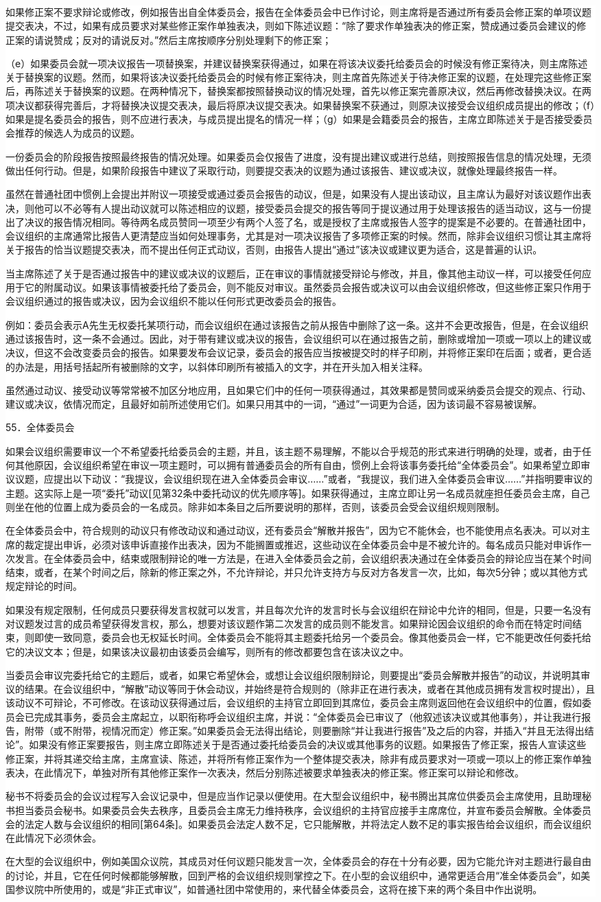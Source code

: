 如果修正案不要求辩论或修改，例如报告出自全体委员会，报告在全体委员会中已作讨论，则主席将是否通过所有委员会修正案的单项议题提交表决，不过，如果有成员要求对某些修正案作单独表决，则如下陈述议题：“除了要求作单独表决的修正案，赞成通过委员会建议的修正案的请说赞成；反对的请说反对。”然后主席按顺序分别处理剩下的修正案；

（e）如果委员会就一项决议报告一项替换案，并建议替换案获得通过，如果在将该决议委托给委员会的时候没有修正案待决，则主席陈述关于替换案的议题。然而，如果将该决议委托给委员会的时候有修正案待决，则主席首先陈述关于待决修正案的议题，在处理完这些修正案后，再陈述关于替换案的议题。在两种情况下，替换案都按照替换动议的情况处理，首先以修正案完善原决议，然后再修改替换决议。在两项决议都获得完善后，才将替换决议提交表决，最后将原决议提交表决。如果替换案不获通过，则原决议接受会议组织成员提出的修改；（f）如果是提名委员会的报告，则不应进行表决，与成员提出提名的情况一样；（g）如果是会籍委员会的报告，主席立即陈述关于是否接受委员会推荐的候选人为成员的议题。

一份委员会的阶段报告按照最终报告的情况处理。如果委员会仅报告了进度，没有提出建议或进行总结，则按照报告信息的情况处理，无须做出任何行动。但是，如果阶段报告中建议了采取行动，则要提交表决的议题为通过该报告、建议或决议，就像处理最终报告一样。

虽然在普通社团中惯例上会提出并附议一项接受或通过委员会报告的动议，但是，如果没有人提出该动议，且主席认为最好对该议题作出表决，则他可以不必等有人提出动议就可以陈述相应的议题，接受委员会提交的报告等同于提议通过用于处理该报告的适当动议，这与一份提出了决议的报告情况相同。等待两名成员赞同一项至少有两个人签了名，或是授权了主席或报告人签字的提案是不必要的。在普通社团中，会议组织的主席通常比报告人更清楚应当如何处理事务，尤其是对一项决议报告了多项修正案的时候。然而，除非会议组织习惯让其主席将关于报告的恰当议题提交表决，而不提出任何正式动议，否则，由报告人提出“通过”该决议或建议更为适合，这是普遍的认识。

当主席陈述了关于是否通过报告中的建议或决议的议题后，正在审议的事情就接受辩论与修改，并且，像其他主动议一样，可以接受任何应用于它的附属动议。如果该事情被委托给了委员会，则不能反对审议。虽然委员会报告或决议可以由会议组织修改，但这些修正案只作用于会议组织通过的报告或决议，因为会议组织不能以任何形式更改委员会的报告。

例如：委员会表示A先生无权委托某项行动，而会议组织在通过该报告之前从报告中删除了这一条。这并不会更改报告，但是，在会议组织通过该报告时，这一条不会通过。因此，对于带有建议或决议的报告，会议组织可以在通过报告之前，删除或增加一项或一项以上的建议或决议，但这不会改变委员会的报告。如果要发布会议记录，委员会的报告应当按被提交时的样子印刷，并将修正案印在后面；或者，更合适的办法是，用括号括起所有被删除的文字，以斜体印刷所有被插入的文字，并在开头加入相关注释。

虽然通过动议、接受动议等常常被不加区分地应用，且如果它们中的任何一项获得通过，其效果都是赞同或采纳委员会提交的观点、行动、建议或决议，依情况而定，且最好如前所述使用它们。如果只用其中的一词，“通过”一词更为合适，因为该词最不容易被误解。





55．全体委员会


如果会议组织需要审议一个不希望委托给委员会的主题，并且，该主题不易理解，不能以合乎规范的形式来进行明确的处理，或者，由于任何其他原因，会议组织希望在审议一项主题时，可以拥有普通委员会的所有自由，惯例上会将该事务委托给“全体委员会”。如果希望立即审议议题，应提出以下动议：“我提议，会议组织现在进入全体委员会审议……”或者，“我提议，我们进入全体委员会审议……”并指明要审议的主题。这实际上是一项“委托”动议[见第32条中委托动议的优先顺序等]。如果获得通过，主席立即让另一名成员就座担任委员会主席，自己则坐在他的位置上成为委员会的一名成员。除非如本条目之后所要说明的那样，否则，该委员会受会议组织规则限制。

在全体委员会中，符合规则的动议只有修改动议和通过动议，还有委员会“解散并报告”，因为它不能休会，也不能使用点名表决。可以对主席的裁定提出申诉，必须对该申诉直接作出表决，因为不能搁置或推迟，这些动议在全体委员会中是不被允许的。每名成员只能对申诉作一次发言。在全体委员会中，结束或限制辩论的唯一方法是，在进入全体委员会之前，会议组织表决通过在全体委员会的辩论应当在某个时间结束，或者，在某个时间之后，除新的修正案之外，不允许辩论，并只允许支持方与反对方各发言一次，比如，每次5分钟；或以其他方式规定辩论的时间。

如果没有规定限制，任何成员只要获得发言权就可以发言，并且每次允许的发言时长与会议组织在辩论中允许的相同，但是，只要一名没有对议题发过言的成员希望获得发言权，那么，想要对该议题作第二次发言的成员则不能发言。如果辩论因会议组织的命令而在特定时间结束，则即使一致同意，委员会也无权延长时间。全体委员会不能将其主题委托给另一个委员会。像其他委员会一样，它不能更改任何委托给它的决议文本；但是，如果该决议最初由该委员会编写，则所有的修改都要包含在该决议之中。

当委员会审议完委托给它的主题后，或者，如果它希望休会，或想让会议组织限制辩论，则要提出“委员会解散并报告”的动议，并说明其审议的结果。在会议组织中，“解散”动议等同于休会动议，并始终是符合规则的（除非正在进行表决，或者在其他成员拥有发言权时提出），且该动议不可辩论，不可修改。在该动议获得通过后，会议组织的主持官立即回到其席位，委员会主席则返回他在会议组织中的位置，假如委员会已完成其事务，委员会主席起立，以职衔称呼会议组织主席，并说：“全体委员会已审议了（他叙述该决议或其他事务），并让我进行报告，附带（或不附带，视情况而定）修正案。”如果委员会无法得出结论，则要删除“并让我进行报告”及之后的内容，并插入“并且无法得出结论”。如果没有修正案要报告，则主席立即陈述关于是否通过委托给委员会的决议或其他事务的议题。如果报告了修正案，报告人宣读这些修正案，并将其递交给主席，主席宣读、陈述，并将所有修正案作为一个整体提交表决，除非有成员要求对一项或一项以上的修正案作单独表决，在此情况下，单独对所有其他修正案作一次表决，然后分别陈述被要求单独表决的修正案。修正案可以辩论和修改。

秘书不将委员会的会议过程写入会议记录中，但是应当作记录以便使用。在大型会议组织中，秘书腾出其席位供委员会主席使用，且助理秘书担当委员会秘书。如果委员会失去秩序，且委员会主席无力维持秩序，会议组织的主持官应接手主席席位，并宣布委员会解散。全体委员会的法定人数与会议组织的相同[第64条]。如果委员会法定人数不足，它只能解散，并将法定人数不足的事实报告给会议组织，而会议组织在此情况下必须休会。

在大型的会议组织中，例如美国众议院，其成员对任何议题只能发言一次，全体委员会的存在十分有必要，因为它能允许对主题进行最自由的讨论，并且，它在任何时候都能够解散，回到严格的会议组织规则掌控之下。在小型的会议组织中，通常更适合用“准全体委员会”，如美国参议院中所使用的，或是“非正式审议”，如普通社团中常使用的，来代替全体委员会，这将在接下来的两个条目中作出说明。



